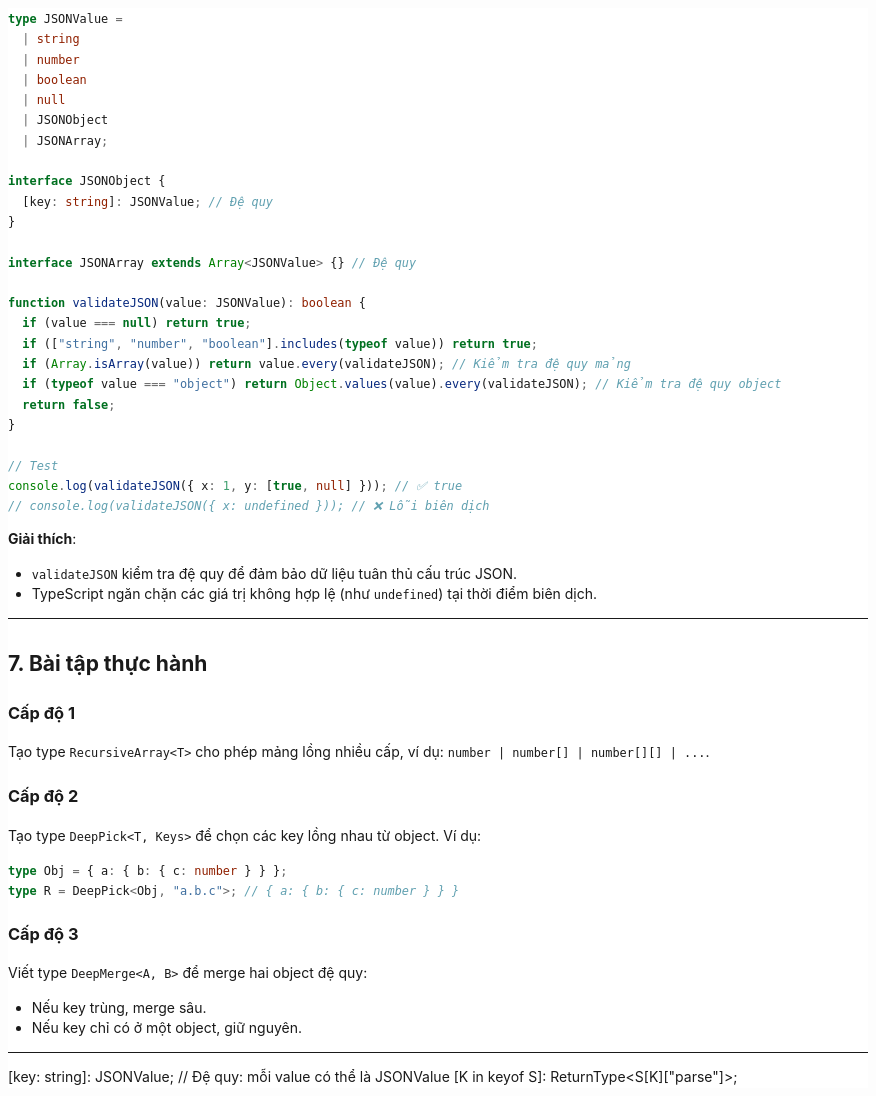 ```typescript
type JSONValue =
  | string
  | number
  | boolean
  | null
  | JSONObject
  | JSONArray;

interface JSONObject {
  [key: string]: JSONValue; // Đệ quy
}

interface JSONArray extends Array<JSONValue> {} // Đệ quy

function validateJSON(value: JSONValue): boolean {
  if (value === null) return true;
  if (["string", "number", "boolean"].includes(typeof value)) return true;
  if (Array.isArray(value)) return value.every(validateJSON); // Kiểm tra đệ quy mảng
  if (typeof value === "object") return Object.values(value).every(validateJSON); // Kiểm tra đệ quy object
  return false;
}

// Test
console.log(validateJSON({ x: 1, y: [true, null] })); // ✅ true
// console.log(validateJSON({ x: undefined })); // ❌ Lỗi biên dịch
```

**Giải thích**:
- `validateJSON` kiểm tra đệ quy để đảm bảo dữ liệu tuân thủ cấu trúc JSON.
- TypeScript ngăn chặn các giá trị không hợp lệ (như `undefined`) tại thời điểm biên dịch.

---

## 7. Bài tập thực hành

### Cấp độ 1
Tạo type `RecursiveArray<T>` cho phép mảng lồng nhiều cấp, ví dụ: `number | number[] | number[][] | ...`.

### Cấp độ 2
Tạo type `DeepPick<T, Keys>` để chọn các key lồng nhau từ object. Ví dụ:
```typescript
type Obj = { a: { b: { c: number } } };
type R = DeepPick<Obj, "a.b.c">; // { a: { b: { c: number } } }
```

### Cấp độ 3
Viết type `DeepMerge<A, B>` để merge hai object đệ quy:
- Nếu key trùng, merge sâu.
- Nếu key chỉ có ở một object, giữ nguyên.

---

  [key: string]: JSONValue; // Đệ quy: mỗi value có thể là JSONValue
  [K in keyof S]: ReturnType<S[K]["parse"]>;